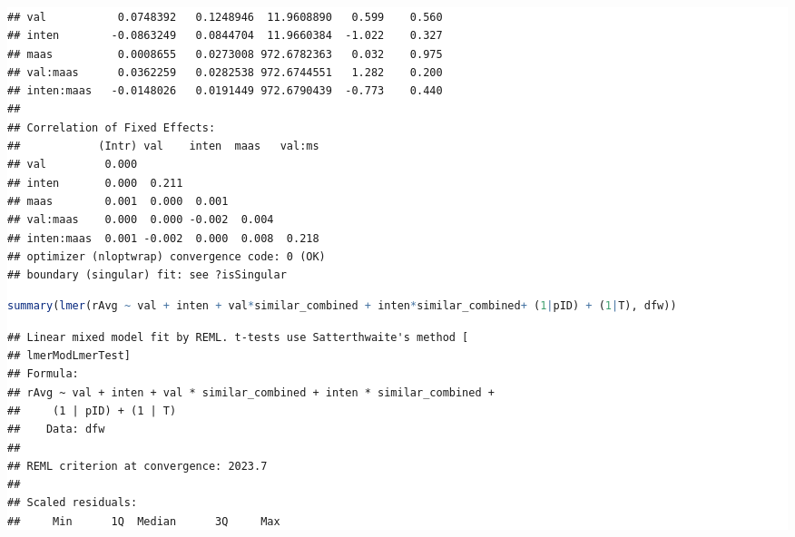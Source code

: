     ## val           0.0748392   0.1248946  11.9608890   0.599    0.560
    ## inten        -0.0863249   0.0844704  11.9660384  -1.022    0.327
    ## maas          0.0008655   0.0273008 972.6782363   0.032    0.975
    ## val:maas      0.0362259   0.0282538 972.6744551   1.282    0.200
    ## inten:maas   -0.0148026   0.0191449 972.6790439  -0.773    0.440
    ## 
    ## Correlation of Fixed Effects:
    ##            (Intr) val    inten  maas   val:ms
    ## val         0.000                            
    ## inten       0.000  0.211                     
    ## maas        0.001  0.000  0.001              
    ## val:maas    0.000  0.000 -0.002  0.004       
    ## inten:maas  0.001 -0.002  0.000  0.008  0.218
    ## optimizer (nloptwrap) convergence code: 0 (OK)
    ## boundary (singular) fit: see ?isSingular

``` r
summary(lmer(rAvg ~ val + inten + val*similar_combined + inten*similar_combined+ (1|pID) + (1|T), dfw))
```

    ## Linear mixed model fit by REML. t-tests use Satterthwaite's method [
    ## lmerModLmerTest]
    ## Formula: 
    ## rAvg ~ val + inten + val * similar_combined + inten * similar_combined +  
    ##     (1 | pID) + (1 | T)
    ##    Data: dfw
    ## 
    ## REML criterion at convergence: 2023.7
    ## 
    ## Scaled residuals: 
    ##     Min      1Q  Median      3Q     Max 